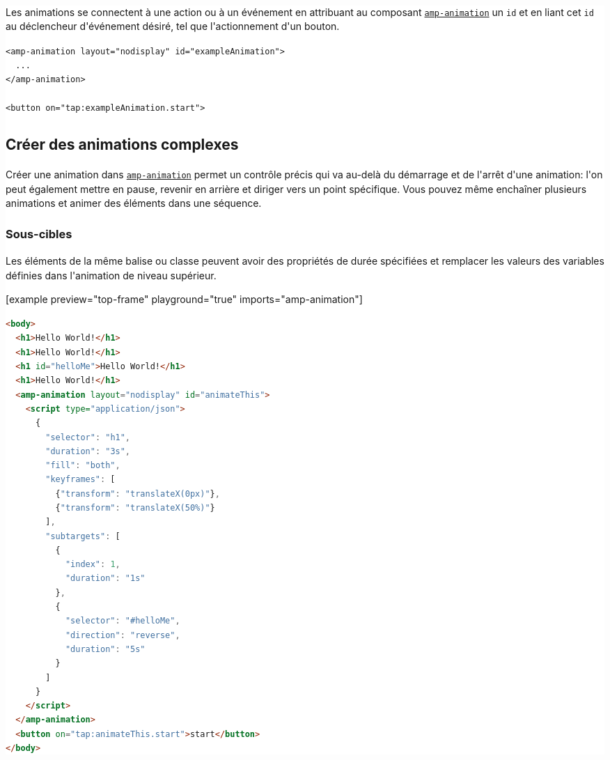 Les animations se connectent à une action ou à un événement en attribuant au composant [`amp-animation`](../../../../documentation/components/reference/amp-animation.md) un `id` et en liant cet `id` au déclencheur d'événement désiré, tel que l'actionnement d'un bouton.

```
<amp-animation layout="nodisplay" id="exampleAnimation">
  ...
</amp-animation>

<button on="tap:exampleAnimation.start">
```

## Créer des animations complexes

Créer une animation dans [`amp-animation`](../../../../documentation/components/reference/amp-animation.md) permet un contrôle précis qui va au-delà du démarrage et de l'arrêt d'une animation: l'on peut également mettre en pause, revenir en arrière et diriger vers un point spécifique. Vous pouvez même enchaîner plusieurs animations et animer des éléments dans une séquence.

### Sous-cibles

Les éléments de la même balise ou classe peuvent avoir des propriétés de durée spécifiées et remplacer les valeurs des variables définies dans l'animation de niveau supérieur.

[example preview="top-frame" playground="true" imports="amp-animation"]

```html
<body>
  <h1>Hello World!</h1>
  <h1>Hello World!</h1>
  <h1 id="helloMe">Hello World!</h1>
  <h1>Hello World!</h1>
  <amp-animation layout="nodisplay" id="animateThis">
    <script type="application/json">
      {
        "selector": "h1",
        "duration": "3s",
        "fill": "both",
        "keyframes": [
          {"transform": "translateX(0px)"},
          {"transform": "translateX(50%)"}
        ],
        "subtargets": [
          {
            "index": 1,
            "duration": "1s"
          },
          {
            "selector": "#helloMe",
            "direction": "reverse",
            "duration": "5s"
          }
        ]
      }
    </script>
  </amp-animation>
  <button on="tap:animateThis.start">start</button>
</body>
```
